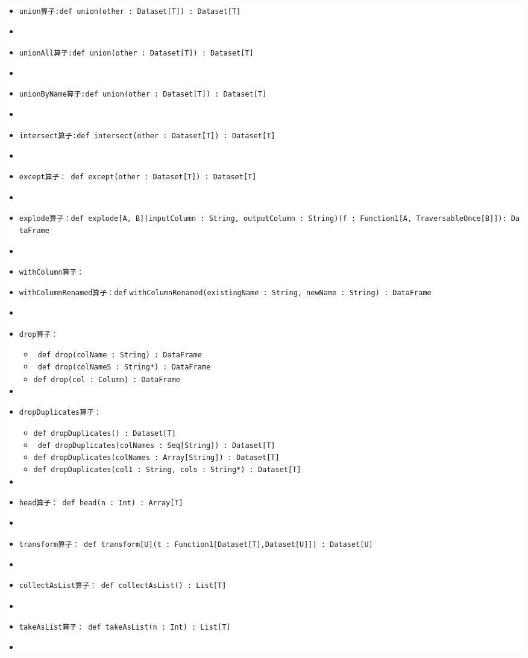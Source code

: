 - `union算子:def union(other : Dataset[T]) : Dataset[T]`

- 

- `unionAll算子:def union(other : Dataset[T]) : Dataset[T]`

- 

- `unionByName算子:def union(other : Dataset[T]) : Dataset[T]`

- 

- `intersect算子:def intersect(other : Dataset[T]) : Dataset[T]`

- 

- `except算子： def except(other : Dataset[T]) : Dataset[T]`

- 

- `explode算子：def explode[A, B](inputColumn : String, outputColumn : String)(f : Function1[A, TraversableOnce[B]]): DataFrame`

- 

- `withColumn算子：`

- `withColumnRenamed算子：def` `withColumnRenamed(existingName : String, newName : String) : DataFrame`

- 

- `drop算子：`

  - ` def drop(colName : String) : DataFrame`
  - ` def drop(colNameS : String*) : DataFrame`
  - `def drop(col : Column) : DataFrame`

- 

- `dropDuplicates算子：`

  - ` def dropDuplicates() : Dataset[T] `
  - ` def dropDuplicates(colNames : Seq[String]) : Dataset[T]`
  - `def dropDuplicates(colNames : Array[String]) : Dataset[T]`
  - `def dropDuplicates(col1 : String, cols : String*) : Dataset[T]`

- 

- `head算子： def head(n : Int) : Array[T]`

- 

- `transform算子： def transform[U](t : Function1[Dataset[T],Dataset[U]]) : Dataset[U]`

- 

- `collectAsList算子： def collectAsList() : List[T]`

- 

- `takeAsList算子： def takeAsList(n : Int) : List[T] `

- 
